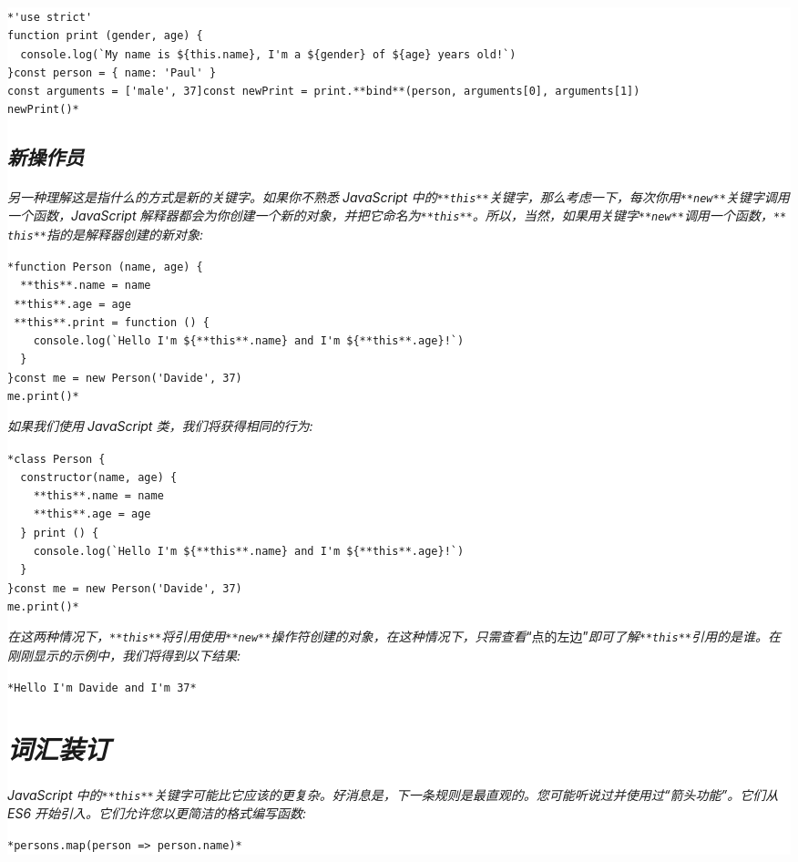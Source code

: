 ```
*'use strict'
function print (gender, age) {
  console.log(`My name is ${this.name}, I'm a ${gender} of ${age} years old!`)
}const person = { name: 'Paul' }
const arguments = ['male', 37]const newPrint = print.**bind**(person, arguments[0], arguments[1])
newPrint()*
```

## *新操作员*

*另一种理解这是指什么的方式是新的关键字。如果你不熟悉 JavaScript 中的`**this**`关键字，那么考虑一下，每次你用`**new**`关键字调用一个函数，JavaScript 解释器都会为你创建一个新的对象，并把它命名为`**this**`。所以，当然，如果用关键字`**new**`调用一个函数，`**this**`指的是解释器创建的新对象:*

```
*function Person (name, age) {
  **this**.name = name 
 **this**.age = age
 **this**.print = function () {
    console.log(`Hello I'm ${**this**.name} and I'm ${**this**.age}!`)
  }
}const me = new Person('Davide', 37)
me.print()*
```

*如果我们使用 JavaScript 类，我们将获得相同的行为:*

```
*class Person {
  constructor(name, age) {
    **this**.name = name
    **this**.age = age
  } print () {
    console.log(`Hello I'm ${**this**.name} and I'm ${**this**.age}!`)
  }
}const me = new Person('Davide', 37)
me.print()*
```

*在这两种情况下，`**this**`将引用使用`**new**`操作符创建的对象，在这种情况下，只需查看*“点的左边”*即可了解`**this**`引用的是谁。在刚刚显示的示例中，我们将得到以下结果:*

```
*Hello I'm Davide and I'm 37*
```

# *词汇装订*

*JavaScript 中的`**this**`关键字可能比它应该的更复杂。好消息是，下一条规则是最直观的。您可能听说过并使用过“*箭头功能*”。它们从 ES6 开始引入。它们允许您以更简洁的格式编写函数:*

```
*persons.map(person => person.name)*
```

